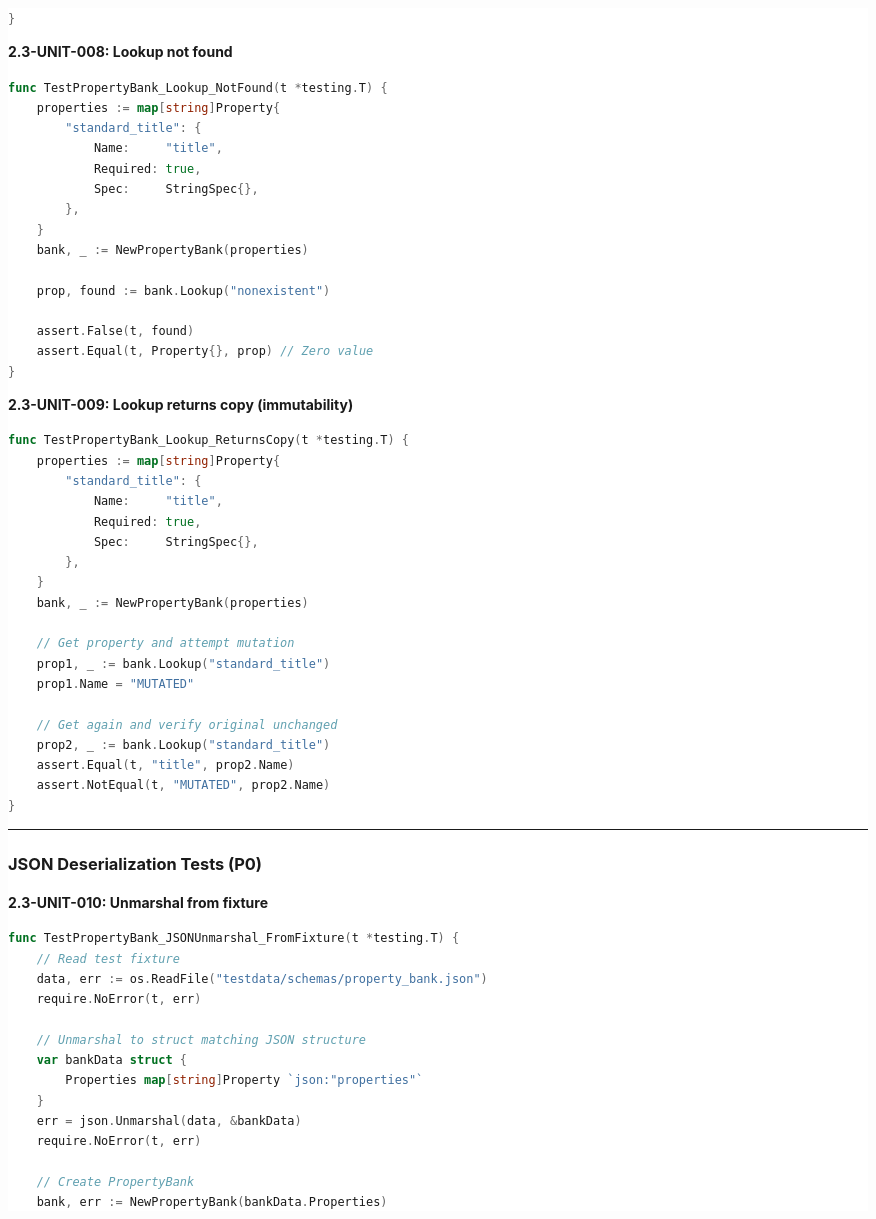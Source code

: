 ```go
}
```

**2.3-UNIT-008: Lookup not found**
```go
func TestPropertyBank_Lookup_NotFound(t *testing.T) {
    properties := map[string]Property{
        "standard_title": {
            Name:     "title",
            Required: true,
            Spec:     StringSpec{},
        },
    }
    bank, _ := NewPropertyBank(properties)

    prop, found := bank.Lookup("nonexistent")

    assert.False(t, found)
    assert.Equal(t, Property{}, prop) // Zero value
}
```

**2.3-UNIT-009: Lookup returns copy (immutability)**
```go
func TestPropertyBank_Lookup_ReturnsCopy(t *testing.T) {
    properties := map[string]Property{
        "standard_title": {
            Name:     "title",
            Required: true,
            Spec:     StringSpec{},
        },
    }
    bank, _ := NewPropertyBank(properties)

    // Get property and attempt mutation
    prop1, _ := bank.Lookup("standard_title")
    prop1.Name = "MUTATED"

    // Get again and verify original unchanged
    prop2, _ := bank.Lookup("standard_title")
    assert.Equal(t, "title", prop2.Name)
    assert.NotEqual(t, "MUTATED", prop2.Name)
}
```

---

### JSON Deserialization Tests (P0)

**2.3-UNIT-010: Unmarshal from fixture**
```go
func TestPropertyBank_JSONUnmarshal_FromFixture(t *testing.T) {
    // Read test fixture
    data, err := os.ReadFile("testdata/schemas/property_bank.json")
    require.NoError(t, err)

    // Unmarshal to struct matching JSON structure
    var bankData struct {
        Properties map[string]Property `json:"properties"`
    }
    err = json.Unmarshal(data, &bankData)
    require.NoError(t, err)

    // Create PropertyBank
    bank, err := NewPropertyBank(bankData.Properties)
```